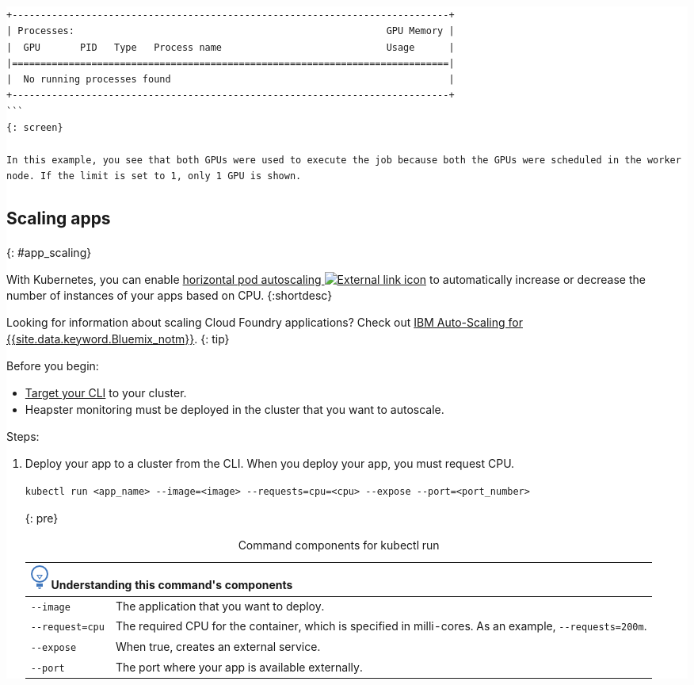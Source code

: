     +-----------------------------------------------------------------------------+
    | Processes:                                                       GPU Memory |
    |  GPU       PID   Type   Process name                             Usage      |
    |=============================================================================|
    |  No running processes found                                                 |
    +-----------------------------------------------------------------------------+
    ```
    {: screen}

    In this example, you see that both GPUs were used to execute the job because both the GPUs were scheduled in the worker node. If the limit is set to 1, only 1 GPU is shown.

## Scaling apps
{: #app_scaling}

With Kubernetes, you can enable [horizontal pod autoscaling ![External link icon](../icons/launch-glyph.svg "External link icon")](https://kubernetes.io/docs/tasks/run-application/horizontal-pod-autoscale/) to automatically increase or decrease the number of instances of your apps based on CPU.
{:shortdesc}

Looking for information about scaling Cloud Foundry applications? Check out [IBM Auto-Scaling for {{site.data.keyword.Bluemix_notm}}](/docs/services/Auto-Scaling/index.html). 
{: tip}

Before you begin:
- [Target your CLI](cs_cli_install.html#cs_cli_configure) to your cluster.
- Heapster monitoring must be deployed in the cluster that you want to autoscale.

Steps:

1.  Deploy your app to a cluster from the CLI. When you deploy your app, you must request CPU.

    ```
    kubectl run <app_name> --image=<image> --requests=cpu=<cpu> --expose --port=<port_number>
    ```
    {: pre}

    <table>
    <caption>Command components for kubectl run</caption>
    <thead>
    <th colspan=2><img src="images/idea.png" alt="Idea icon"/> Understanding this command&apos;s components</th>
    </thead>
    <tbody>
    <tr>
    <td><code>--image</code></td>
    <td>The application that you want to deploy.</td>
    </tr>
    <tr>
    <td><code>--request=cpu</code></td>
    <td>The required CPU for the container, which is specified in milli-cores. As an example, <code>--requests=200m</code>.</td>
    </tr>
    <tr>
    <td><code>--expose</code></td>
    <td>When true, creates an external service.</td>
    </tr>
    <tr>
    <td><code>--port</code></td>
    <td>The port where your app is available externally.</td>
    </tr></tbody></table>
